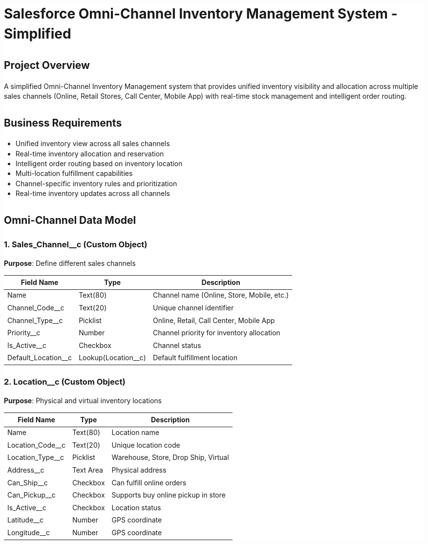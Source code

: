 # Salesforce Omni-Channel Inventory Management System - Simplified

## Project Overview

A simplified Omni-Channel Inventory Management system that provides unified inventory visibility and allocation across multiple sales channels (Online, Retail Stores, Call Center, Mobile App) with real-time stock management and intelligent order routing.

## Business Requirements

- Unified inventory view across all sales channels
- Real-time inventory allocation and reservation
- Intelligent order routing based on inventory location
- Multi-location fulfillment capabilities
- Channel-specific inventory rules and prioritization
- Real-time inventory updates across all channels

## Omni-Channel Data Model

### 1. Sales_Channel__c (Custom Object)
**Purpose**: Define different sales channels

| Field Name | Type | Description |
|------------|------|-------------|
| Name | Text(80) | Channel name (Online, Store, Mobile, etc.) |
| Channel_Code__c | Text(20) | Unique channel identifier |
| Channel_Type__c | Picklist | Online, Retail, Call Center, Mobile App |
| Priority__c | Number | Channel priority for inventory allocation |
| Is_Active__c | Checkbox | Channel status |
| Default_Location__c | Lookup(Location__c) | Default fulfillment location |

### 2. Location__c (Custom Object)
**Purpose**: Physical and virtual inventory locations

| Field Name | Type | Description |
|------------|------|-------------|
| Name | Text(80) | Location name |
| Location_Code__c | Text(20) | Unique location code |
| Location_Type__c | Picklist | Warehouse, Store, Drop Ship, Virtual |
| Address__c | Text Area | Physical address |
| Can_Ship__c | Checkbox | Can fulfill online orders |
| Can_Pickup__c | Checkbox | Supports buy online pickup in store |
| Is_Active__c | Checkbox | Location status |
| Latitude__c | Number | GPS coordinate |
| Longitude__c | Number | GPS coordinate |

